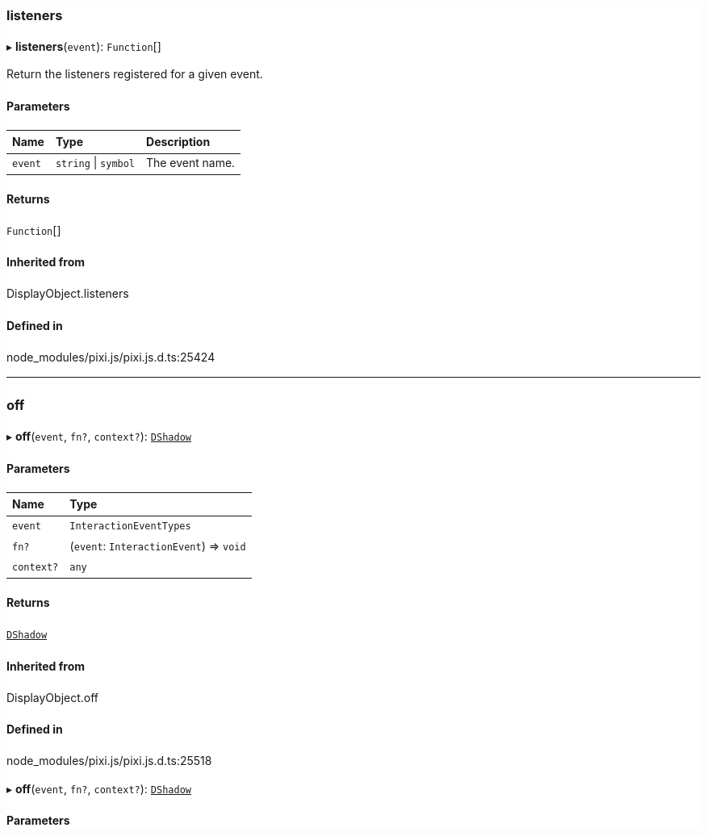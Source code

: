 ### listeners

▸ **listeners**(`event`): `Function`[]

Return the listeners registered for a given event.

#### Parameters

| Name | Type | Description |
| :------ | :------ | :------ |
| `event` | `string` \| `symbol` | The event name. |

#### Returns

`Function`[]

#### Inherited from

DisplayObject.listeners

#### Defined in

node_modules/pixi.js/pixi.js.d.ts:25424

___

### off

▸ **off**(`event`, `fn?`, `context?`): [`DShadow`](DShadow.md)

#### Parameters

| Name | Type |
| :------ | :------ |
| `event` | `InteractionEventTypes` |
| `fn?` | (`event`: `InteractionEvent`) => `void` |
| `context?` | `any` |

#### Returns

[`DShadow`](DShadow.md)

#### Inherited from

DisplayObject.off

#### Defined in

node_modules/pixi.js/pixi.js.d.ts:25518

▸ **off**(`event`, `fn?`, `context?`): [`DShadow`](DShadow.md)

#### Parameters
